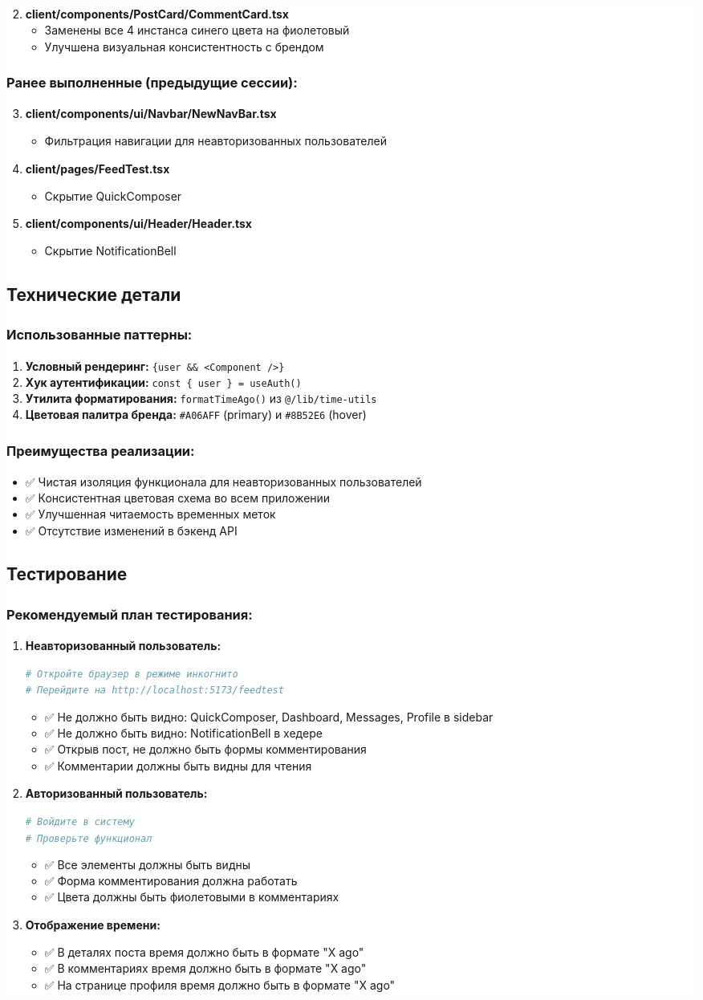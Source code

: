2. **client/components/PostCard/CommentCard.tsx**
   - Заменены все 4 инстанса синего цвета на фиолетовый
   - Улучшена визуальная консистентность с брендом

### Ранее выполненные (предыдущие сессии):
3. **client/components/ui/Navbar/NewNavBar.tsx**
   - Фильтрация навигации для неавторизованных пользователей

4. **client/pages/FeedTest.tsx**
   - Скрытие QuickComposer

5. **client/components/ui/Header/Header.tsx**
   - Скрытие NotificationBell

## Технические детали

### Использованные паттерны:
1. **Условный рендеринг:** `{user && <Component />}`
2. **Хук аутентификации:** `const { user } = useAuth()`
3. **Утилита форматирования:** `formatTimeAgo()` из `@/lib/time-utils`
4. **Цветовая палитра бренда:** `#A06AFF` (primary) и `#8B52E6` (hover)

### Преимущества реализации:
- ✅ Чистая изоляция функционала для неавторизованных пользователей
- ✅ Консистентная цветовая схема во всем приложении
- ✅ Улучшенная читаемость временных меток
- ✅ Отсутствие изменений в бэкенд API

## Тестирование

### Рекомендуемый план тестирования:

1. **Неавторизованный пользователь:**
   ```bash
   # Откройте браузер в режиме инкогнито
   # Перейдите на http://localhost:5173/feedtest
   ```
   - ✅ Не должно быть видно: QuickComposer, Dashboard, Messages, Profile в sidebar
   - ✅ Не должно быть видно: NotificationBell в хедере
   - ✅ Открыв пост, не должно быть формы комментирования
   - ✅ Комментарии должны быть видны для чтения

2. **Авторизованный пользователь:**
   ```bash
   # Войдите в систему
   # Проверьте функционал
   ```
   - ✅ Все элементы должны быть видны
   - ✅ Форма комментирования должна работать
   - ✅ Цвета должны быть фиолетовыми в комментариях

3. **Отображение времени:**
   - ✅ В деталях поста время должно быть в формате "X ago"
   - ✅ В комментариях время должно быть в формате "X ago"
   - ✅ На странице профиля время должно быть в формате "X ago"
